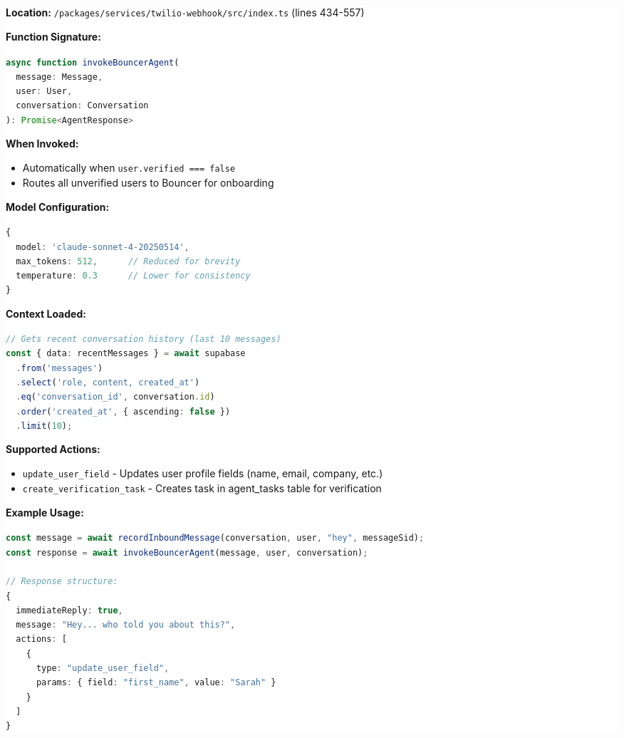 **Location:** `/packages/services/twilio-webhook/src/index.ts` (lines 434-557)

**Function Signature:**
```typescript
async function invokeBouncerAgent(
  message: Message,
  user: User,
  conversation: Conversation
): Promise<AgentResponse>
```

**When Invoked:**
- Automatically when `user.verified === false`
- Routes all unverified users to Bouncer for onboarding

**Model Configuration:**
```typescript
{
  model: 'claude-sonnet-4-20250514',
  max_tokens: 512,      // Reduced for brevity
  temperature: 0.3      // Lower for consistency
}
```

**Context Loaded:**
```typescript
// Gets recent conversation history (last 10 messages)
const { data: recentMessages } = await supabase
  .from('messages')
  .select('role, content, created_at')
  .eq('conversation_id', conversation.id)
  .order('created_at', { ascending: false })
  .limit(10);
```

**Supported Actions:**
- `update_user_field` - Updates user profile fields (name, email, company, etc.)
- `create_verification_task` - Creates task in agent_tasks table for verification

**Example Usage:**
```typescript
const message = await recordInboundMessage(conversation, user, "hey", messageSid);
const response = await invokeBouncerAgent(message, user, conversation);

// Response structure:
{
  immediateReply: true,
  message: "Hey... who told you about this?",
  actions: [
    {
      type: "update_user_field",
      params: { field: "first_name", value: "Sarah" }
    }
  ]
}
```
